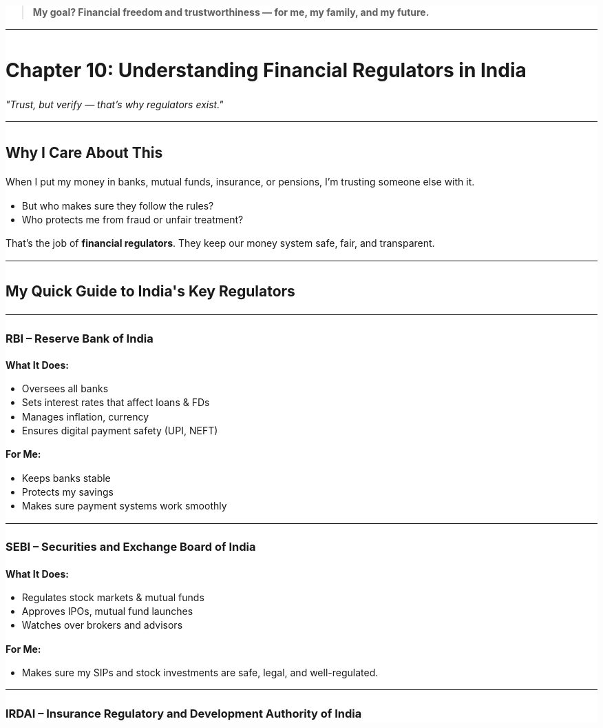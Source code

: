 
> **My goal? Financial freedom and trustworthiness — for me, my family, and my future.**

---

# Chapter 10: Understanding Financial Regulators in India  
*"Trust, but verify — that’s why regulators exist."*

---

## Why I Care About This

When I put my money in banks, mutual funds, insurance, or pensions, I’m trusting someone else with it.  

- But who makes sure they follow the rules?  
- Who protects me from fraud or unfair treatment?  

That’s the job of **financial regulators**. They keep our money system safe, fair, and transparent.

---

## My Quick Guide to India's Key Regulators

---

### RBI – Reserve Bank of India

**What It Does:**  
- Oversees all banks  
- Sets interest rates that affect loans & FDs  
- Manages inflation, currency  
- Ensures digital payment safety (UPI, NEFT)  

**For Me:**  
- Keeps banks stable  
- Protects my savings  
- Makes sure payment systems work smoothly

---

### SEBI – Securities and Exchange Board of India

**What It Does:**  
- Regulates stock markets & mutual funds  
- Approves IPOs, mutual fund launches  
- Watches over brokers and advisors  

**For Me:**  
- Makes sure my SIPs and stock investments are safe, legal, and well-regulated.

---

### IRDAI – Insurance Regulatory and Development Authority of India
